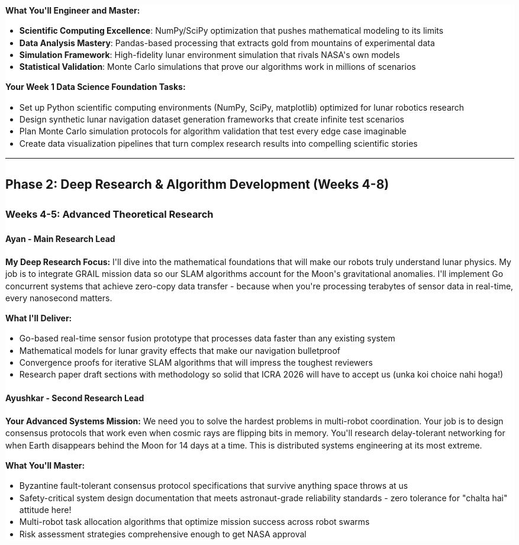 **What You'll Engineer and Master:**
- **Scientific Computing Excellence**: NumPy/SciPy optimization that pushes mathematical modeling to its limits
- **Data Analysis Mastery**: Pandas-based processing that extracts gold from mountains of experimental data
- **Simulation Framework**: High-fidelity lunar environment simulation that rivals NASA's own models
- **Statistical Validation**: Monte Carlo simulations that prove our algorithms work in millions of scenarios

**Your Week 1 Data Science Foundation Tasks:**
- Set up Python scientific computing environments (NumPy, SciPy, matplotlib) optimized for lunar robotics research
- Design synthetic lunar navigation dataset generation frameworks that create infinite test scenarios
- Plan Monte Carlo simulation protocols for algorithm validation that test every edge case imaginable
- Create data visualization pipelines that turn complex research results into compelling scientific stories

---

## Phase 2: Deep Research & Algorithm Development (Weeks 4-8)

### Weeks 4-5: Advanced Theoretical Research

#### **Ayan - Main Research Lead**
**My Deep Research Focus:**
I'll dive into the mathematical foundations that will make our robots truly understand lunar physics. My job is to integrate GRAIL mission data so our SLAM algorithms account for the Moon's gravitational anomalies. I'll implement Go concurrent systems that achieve zero-copy data transfer - because when you're processing terabytes of sensor data in real-time, every nanosecond matters.

**What I'll Deliver:**
- Go-based real-time sensor fusion prototype that processes data faster than any existing system
- Mathematical models for lunar gravity effects that make our navigation bulletproof
- Convergence proofs for iterative SLAM algorithms that will impress the toughest reviewers
- Research paper draft sections with methodology so solid that ICRA 2026 will have to accept us (unka koi choice nahi hoga!)

#### **Ayushkar - Second Research Lead**
**Your Advanced Systems Mission:**
We need you to solve the hardest problems in multi-robot coordination. Your job is to design consensus protocols that work even when cosmic rays are flipping bits in memory. You'll research delay-tolerant networking for when Earth disappears behind the Moon for 14 days at a time. This is distributed systems engineering at its most extreme.

**What You'll Master:**
- Byzantine fault-tolerant consensus protocol specifications that survive anything space throws at us
- Safety-critical system design documentation that meets astronaut-grade reliability standards - zero tolerance for "chalta hai" attitude here!
- Multi-robot task allocation algorithms that optimize mission success across robot swarms
- Risk assessment strategies comprehensive enough to get NASA approval
